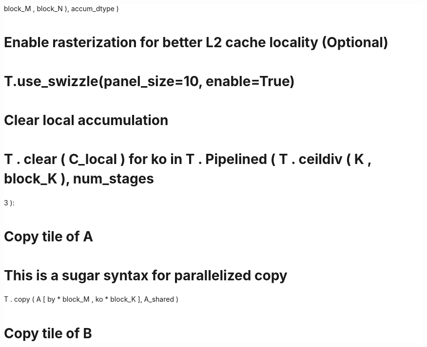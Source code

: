 block_M
,
block_N
),
accum_dtype
)
# Enable rasterization for better L2 cache locality (Optional)
# T.use_swizzle(panel_size=10, enable=True)
# Clear local accumulation
T
.
clear
(
C_local
)
for
ko
in
T
.
Pipelined
(
T
.
ceildiv
(
K
,
block_K
),
num_stages
=
3
):
# Copy tile of A
# This is a sugar syntax for parallelized copy
T
.
copy
(
A
[
by
*
block_M
,
ko
*
block_K
],
A_shared
)
# Copy tile of B